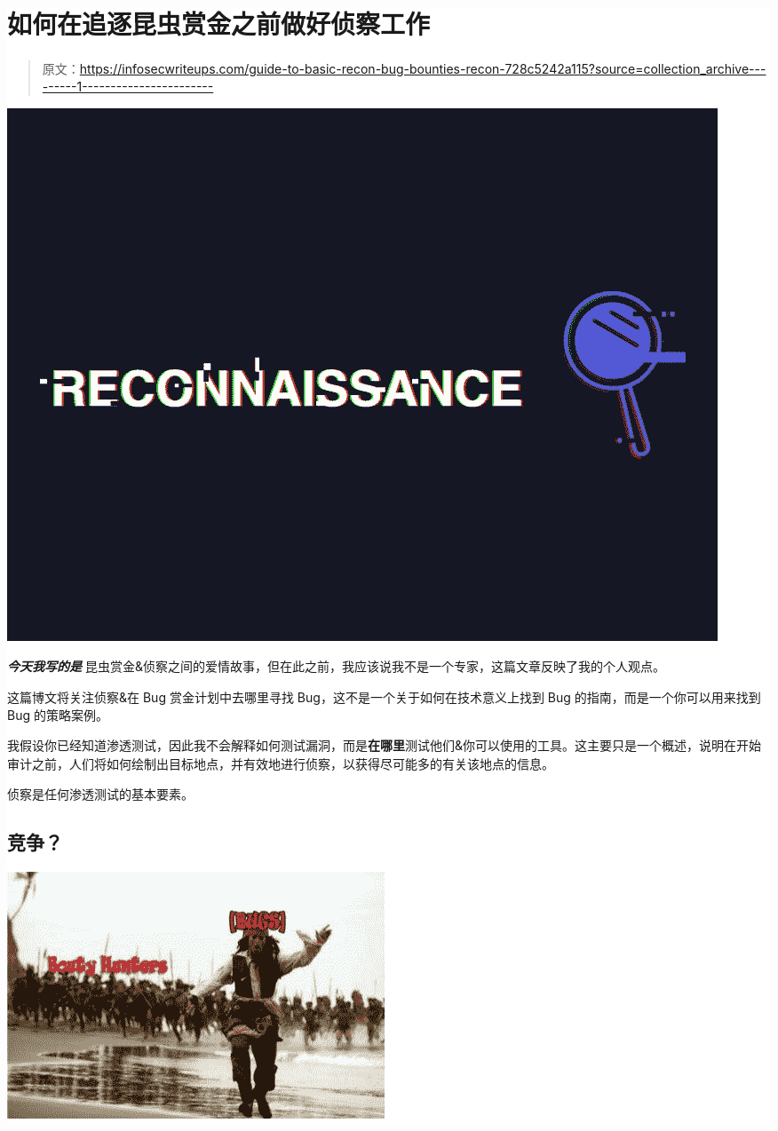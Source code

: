 # 如何在追逐昆虫赏金之前做好侦察工作

> 原文：<https://infosecwriteups.com/guide-to-basic-recon-bug-bounties-recon-728c5242a115?source=collection_archive---------1----------------------->

![](img/9bec53d09e7593754f590570269df27d.png)

***今天我写的是*** 昆虫赏金&侦察之间的爱情故事，但在此之前，我应该说我不是一个专家，这篇文章反映了我的个人观点。

这篇博文将关注侦察&在 Bug 赏金计划中去哪里寻找 Bug，这不是一个关于如何在技术意义上找到 Bug 的指南，而是一个你可以用来找到 Bug 的策略案例。

我假设你已经知道渗透测试，因此我不会解释如何测试漏洞，而是**在哪里**测试他们&你可以使用的工具。这主要只是一个概述，说明在开始审计之前，人们将如何绘制出目标地点，并有效地进行侦察，以获得尽可能多的有关该地点的信息。

侦察是任何渗透测试的基本要素。

## **竞争？**

![](img/39de888179c5221aa7d19daf41e14e98.png)
